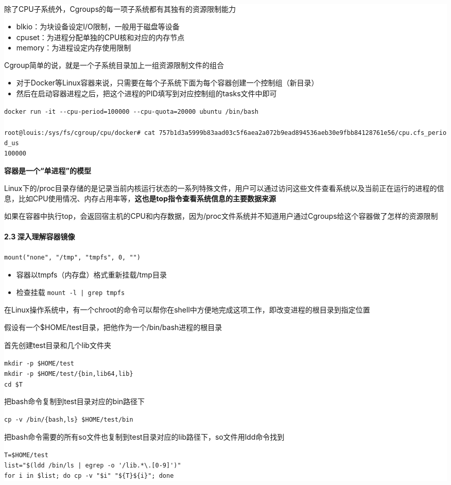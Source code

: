 除了CPU子系统外，Cgroups的每一项子系统都有其独有的资源限制能力

- blkio：为块设备设定I/O限制，一般用于磁盘等设备
- cpuset：为进程分配单独的CPU核和对应的内存节点
- memory：为进程设定内存使用限制

Cgroup简单的说，就是一个子系统目录加上一组资源限制文件的组合

- 对于Docker等Linux容器来说，只需要在每个子系统下面为每个容器创建一个控制组（新目录）
- 然后在启动容器进程之后，把这个进程的PID填写到对应控制组的tasks文件中即可

```shell
docker run -it --cpu-period=100000 --cpu-quota=20000 ubuntu /bin/bash

root@louis:/sys/fs/cgroup/cpu/docker# cat 757b1d3a5999b83aad03c5f6aea2a072b9ead894536aeb30e9fbb84128761e56/cpu.cfs_period_us 
100000
```

**容器是一个“单进程”的模型**

Linux下的/proc目录存储的是记录当前内核运行状态的一系列特殊文件，用户可以通过访问这些文件查看系统以及当前正在运行的进程的信息，比如CPU使用情况、内存占用率等，**这也是top指令查看系统信息的主要数据来源**

如果在容器中执行top，会返回宿主机的CPU和内存数据，因为/proc文件系统并不知道用户通过Cgroups给这个容器做了怎样的资源限制

#### 2.3 深入理解容器镜像

```shell
mount("none", "/tmp", "tmpfs", 0, "")
```

- 容器以tmpfs（内存盘）格式重新挂载/tmp目录

- 检查挂载 ``mount -l | grep tmpfs``

在Linux操作系统中，有一个chroot的命令可以帮你在shell中方便地完成这项工作，即改变进程的根目录到指定位置

假设有一个$HOME/test目录，把他作为一个/bin/bash进程的根目录

首先创建test目录和几个lib文件夹

```shell
mkdir -p $HOME/test
mkdir -p $HOME/test/{bin,lib64,lib}
cd $T
```

把bash命令复制到test目录对应的bin路径下

```shell
cp -v /bin/{bash,ls} $HOME/test/bin
```

把bash命令需要的所有so文件也复制到test目录对应的lib路径下，so文件用ldd命令找到

```shell
T=$HOME/test
list="$(ldd /bin/ls | egrep -o '/lib.*\.[0-9]')"
for i in $list; do cp -v "$i" "${T}${i}"; done
```
